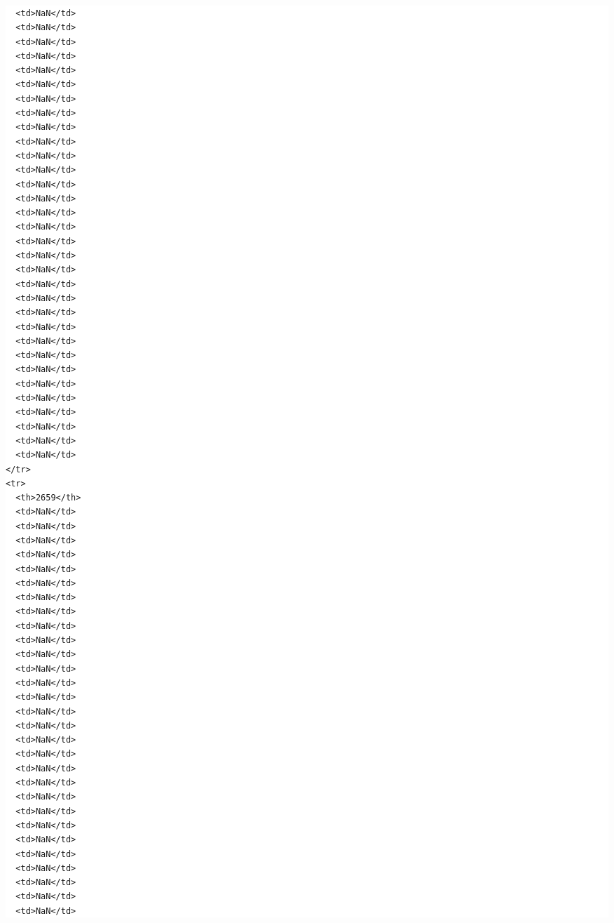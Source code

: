       <td>NaN</td>
      <td>NaN</td>
      <td>NaN</td>
      <td>NaN</td>
      <td>NaN</td>
      <td>NaN</td>
      <td>NaN</td>
      <td>NaN</td>
      <td>NaN</td>
      <td>NaN</td>
      <td>NaN</td>
      <td>NaN</td>
      <td>NaN</td>
      <td>NaN</td>
      <td>NaN</td>
      <td>NaN</td>
      <td>NaN</td>
      <td>NaN</td>
      <td>NaN</td>
      <td>NaN</td>
      <td>NaN</td>
      <td>NaN</td>
      <td>NaN</td>
      <td>NaN</td>
      <td>NaN</td>
      <td>NaN</td>
      <td>NaN</td>
      <td>NaN</td>
      <td>NaN</td>
      <td>NaN</td>
      <td>NaN</td>
      <td>NaN</td>
    </tr>
    <tr>
      <th>2659</th>
      <td>NaN</td>
      <td>NaN</td>
      <td>NaN</td>
      <td>NaN</td>
      <td>NaN</td>
      <td>NaN</td>
      <td>NaN</td>
      <td>NaN</td>
      <td>NaN</td>
      <td>NaN</td>
      <td>NaN</td>
      <td>NaN</td>
      <td>NaN</td>
      <td>NaN</td>
      <td>NaN</td>
      <td>NaN</td>
      <td>NaN</td>
      <td>NaN</td>
      <td>NaN</td>
      <td>NaN</td>
      <td>NaN</td>
      <td>NaN</td>
      <td>NaN</td>
      <td>NaN</td>
      <td>NaN</td>
      <td>NaN</td>
      <td>NaN</td>
      <td>NaN</td>
      <td>NaN</td>